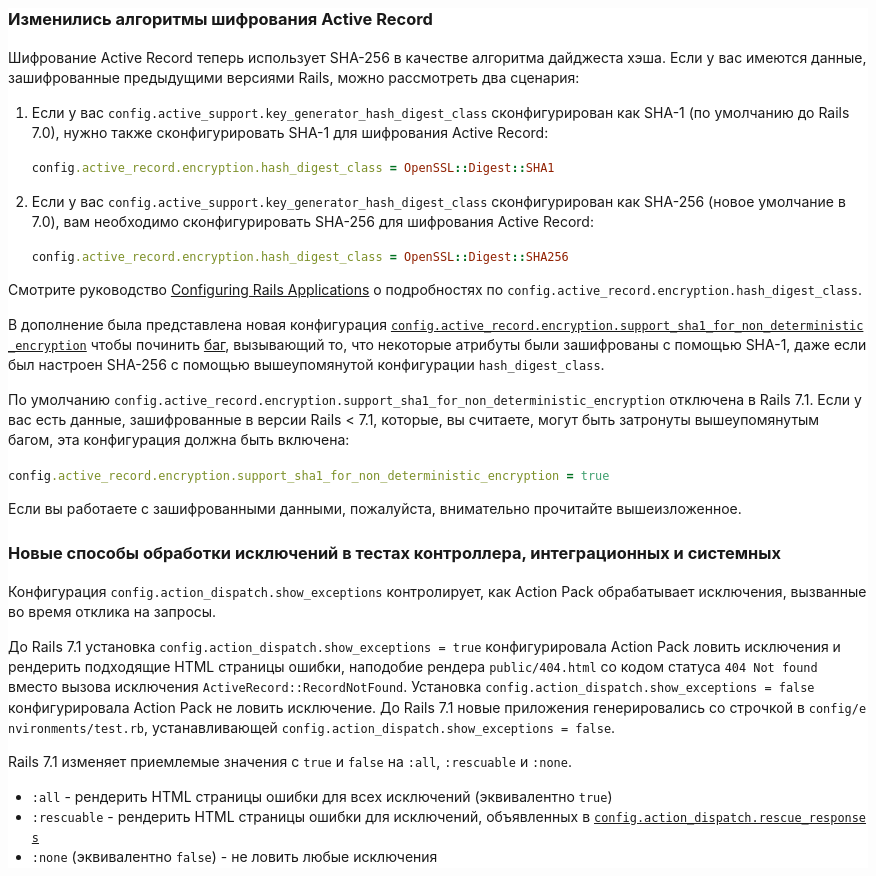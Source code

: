 [assert_match]: https://docs.seattlerb.org/minitest/Minitest/Assertions.html#method-i-assert_match

### Изменились алгоритмы шифрования Active Record

Шифрование Active Record теперь использует SHA-256 в качестве алгоритма дайджеста хэша. Если у вас имеются данные, зашифрованные предыдущими версиями Rails, можно рассмотреть два сценария:

1. Если у вас `config.active_support.key_generator_hash_digest_class` сконфигурирован как SHA-1 (по умолчанию до Rails 7.0), нужно также сконфигурировать SHA-1 для шифрования Active Record:

    ```ruby
    config.active_record.encryption.hash_digest_class = OpenSSL::Digest::SHA1
    ```

2. Если у вас `config.active_support.key_generator_hash_digest_class` сконфигурирован как SHA-256 (новое умолчание в 7.0), вам необходимо сконфигурировать SHA-256 для шифрования Active Record:

    ```ruby
    config.active_record.encryption.hash_digest_class = OpenSSL::Digest::SHA256
    ```

Смотрите руководство [Configuring Rails Applications](/configuring#config-active-record-encryption-hash-digest-class) о подробностях по `config.active_record.encryption.hash_digest_class`.

В дополнение была представлена новая конфигурация [`config.active_record.encryption.support_sha1_for_non_deterministic_encryption`](/configuring#config-active-record-encryption-support-sha1-for-non-deterministic-encryption) чтобы починить [баг](https://github.com/rails/rails/issues/42922), вызывающий то, что некоторые атрибуты были зашифрованы с помощью SHA-1, даже если был настроен SHA-256 с помощью вышеупомянутой конфигурации `hash_digest_class`.

По умолчанию `config.active_record.encryption.support_sha1_for_non_deterministic_encryption` отключена в Rails 7.1. Если у вас есть данные, зашифрованные в версии Rails < 7.1, которые, вы считаете, могут быть затронуты вышеупомянутым багом, эта конфигурация должна быть включена:

```ruby
config.active_record.encryption.support_sha1_for_non_deterministic_encryption = true
```

Если вы работаете с зашифрованными данными, пожалуйста, внимательно прочитайте вышеизложенное.

### Новые способы обработки исключений в тестах контроллера, интеграционных и системных

Конфигурация `config.action_dispatch.show_exceptions` контролирует, как Action Pack обрабатывает исключения, вызванные во время отклика на запросы.

До Rails 7.1 установка `config.action_dispatch.show_exceptions = true` конфигурировала Action Pack ловить исключения и рендерить подходящие HTML страницы ошибки, наподобие рендера `public/404.html` со кодом статуса `404 Not found` вместо вызова исключения `ActiveRecord::RecordNotFound`. Установка `config.action_dispatch.show_exceptions = false` конфигурировала Action Pack не ловить исключение. До Rails 7.1 новые приложения генерировались со строчкой в `config/environments/test.rb`, устанавливающей `config.action_dispatch.show_exceptions = false`.

Rails 7.1 изменяет приемлемые значения с `true` и `false` на `:all`, `:rescuable` и `:none`.

* `:all` - рендерить HTML страницы ошибки для всех исключений (эквивалентно `true`)
* `:rescuable` - рендерить HTML страницы ошибки для исключений, объявленных в [`config.action_dispatch.rescue_responses`](/configuring#config-action-dispatch-rescue-responses)
* `:none` (эквивалентно `false`) - не ловить любые исключения


[`config.cache_classes`]: /configuring#config-cache-classes
[`config.autoload_once_paths`]: /configuring#config-autoload-once-paths
[`config.force_ssl`]: /configuring#config-force-ssl
[`config.ssl_options`]: /configuring#config-ssl-options
[`config.add_autoload_paths_to_load_path`]: /configuring#config-add-autoload-paths-to-load-path
[`config.active_storage.replace_on_assign_to_many`]: /configuring#config-active-storage-replace-on-assign-to-many
[`config.exceptions_app`]: /configuring#config-exceptions-app
[`config.action_mailer.perform_caching`]: /configuring#config-action-mailer-perform-caching